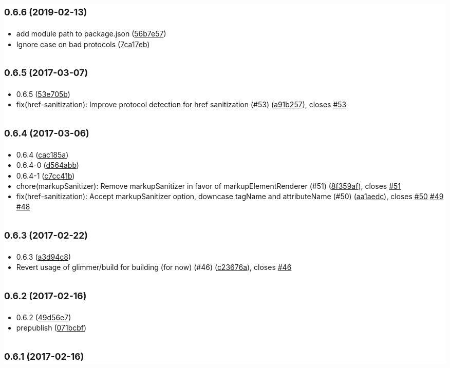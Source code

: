 <a name="0.6.6"></a>
## <small>0.6.6 (2019-02-13)</small>

* add module path to package.json ([56b7e57](https://github.com/bustle/mobiledoc-dom-renderer/commit/56b7e57))
* Ignore case on bad protocols ([7ca17eb](https://github.com/bustle/mobiledoc-dom-renderer/commit/7ca17eb))



<a name="0.6.5"></a>
## <small>0.6.5 (2017-03-07)</small>

* 0.6.5 ([53e705b](https://github.com/bustle/mobiledoc-dom-renderer/commit/53e705b))
* fix(href-sanitization): Improve protocol detection for href sanitization (#53) ([a91b257](https://github.com/bustle/mobiledoc-dom-renderer/commit/a91b257)), closes [#53](https://github.com/bustle/mobiledoc-dom-renderer/issues/53)



<a name="0.6.4"></a>
## <small>0.6.4 (2017-03-06)</small>

* 0.6.4 ([cac185a](https://github.com/bustle/mobiledoc-dom-renderer/commit/cac185a))
* 0.6.4-0 ([d564abb](https://github.com/bustle/mobiledoc-dom-renderer/commit/d564abb))
* 0.6.4-1 ([c7cc41b](https://github.com/bustle/mobiledoc-dom-renderer/commit/c7cc41b))
* chore(markupSanitizer): Remove markupSanitizer in favor of markupElementRenderer (#51) ([8f359af](https://github.com/bustle/mobiledoc-dom-renderer/commit/8f359af)), closes [#51](https://github.com/bustle/mobiledoc-dom-renderer/issues/51)
* fix(href-sanitization): Accept markupSanitizer option, downcase tagName and attributeName (#50) ([aa1aedc](https://github.com/bustle/mobiledoc-dom-renderer/commit/aa1aedc)), closes [#50](https://github.com/bustle/mobiledoc-dom-renderer/issues/50) [#49](https://github.com/bustle/mobiledoc-dom-renderer/issues/49) [#48](https://github.com/bustle/mobiledoc-dom-renderer/issues/48)



<a name="0.6.3"></a>
## <small>0.6.3 (2017-02-22)</small>

* 0.6.3 ([a3d94c8](https://github.com/bustle/mobiledoc-dom-renderer/commit/a3d94c8))
* Revert usage of glimmer/build for building (for now) (#46) ([c23676a](https://github.com/bustle/mobiledoc-dom-renderer/commit/c23676a)), closes [#46](https://github.com/bustle/mobiledoc-dom-renderer/issues/46)



<a name="0.6.2"></a>
## <small>0.6.2 (2017-02-16)</small>

* 0.6.2 ([49d56e7](https://github.com/bustle/mobiledoc-dom-renderer/commit/49d56e7))
* prepublish ([071bcbf](https://github.com/bustle/mobiledoc-dom-renderer/commit/071bcbf))



<a name="0.6.1"></a>
## <small>0.6.1 (2017-02-16)</small>
